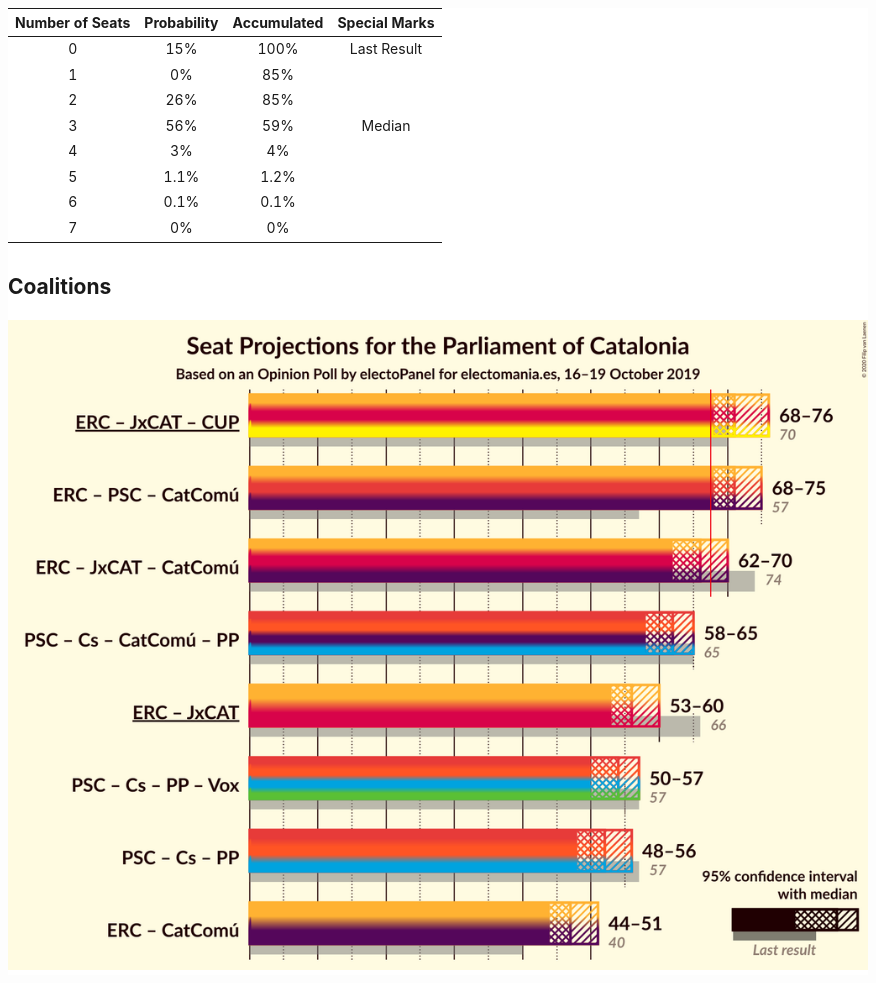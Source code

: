 | Number of Seats | Probability | Accumulated | Special Marks |
|:---------------:|:-----------:|:-----------:|:-------------:|
| 0 | 15% | 100% | Last Result |
| 1 | 0% | 85% |  |
| 2 | 26% | 85% |  |
| 3 | 56% | 59% | Median |
| 4 | 3% | 4% |  |
| 5 | 1.1% | 1.2% |  |
| 6 | 0.1% | 0.1% |  |
| 7 | 0% | 0% |  |


## Coalitions

![Graph with coalitions seats not yet produced](2019-10-19-electoPanel-coalitions-seats.png "Coalitions Seats")
